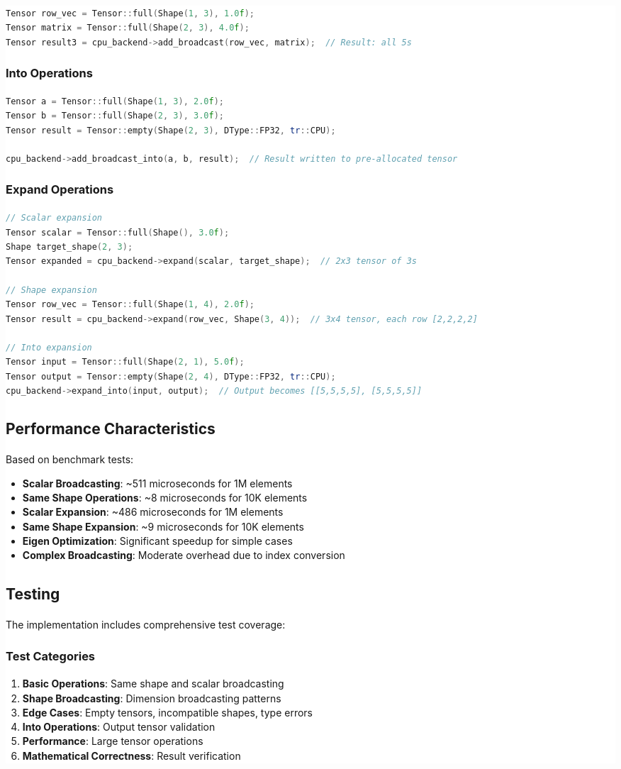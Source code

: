 ```cpp
Tensor row_vec = Tensor::full(Shape(1, 3), 1.0f);
Tensor matrix = Tensor::full(Shape(2, 3), 4.0f);
Tensor result3 = cpu_backend->add_broadcast(row_vec, matrix);  // Result: all 5s
```

### Into Operations
```cpp
Tensor a = Tensor::full(Shape(1, 3), 2.0f);
Tensor b = Tensor::full(Shape(2, 3), 3.0f);
Tensor result = Tensor::empty(Shape(2, 3), DType::FP32, tr::CPU);

cpu_backend->add_broadcast_into(a, b, result);  // Result written to pre-allocated tensor
```

### Expand Operations
```cpp
// Scalar expansion
Tensor scalar = Tensor::full(Shape(), 3.0f);
Shape target_shape(2, 3);
Tensor expanded = cpu_backend->expand(scalar, target_shape);  // 2x3 tensor of 3s

// Shape expansion
Tensor row_vec = Tensor::full(Shape(1, 4), 2.0f);
Tensor result = cpu_backend->expand(row_vec, Shape(3, 4));  // 3x4 tensor, each row [2,2,2,2]

// Into expansion
Tensor input = Tensor::full(Shape(2, 1), 5.0f);
Tensor output = Tensor::empty(Shape(2, 4), DType::FP32, tr::CPU);
cpu_backend->expand_into(input, output);  // Output becomes [[5,5,5,5], [5,5,5,5]]
```

## Performance Characteristics

Based on benchmark tests:
- **Scalar Broadcasting**: ~511 microseconds for 1M elements
- **Same Shape Operations**: ~8 microseconds for 10K elements
- **Scalar Expansion**: ~486 microseconds for 1M elements
- **Same Shape Expansion**: ~9 microseconds for 10K elements
- **Eigen Optimization**: Significant speedup for simple cases
- **Complex Broadcasting**: Moderate overhead due to index conversion

## Testing

The implementation includes comprehensive test coverage:

### Test Categories
1. **Basic Operations**: Same shape and scalar broadcasting
2. **Shape Broadcasting**: Dimension broadcasting patterns
3. **Edge Cases**: Empty tensors, incompatible shapes, type errors
4. **Into Operations**: Output tensor validation
5. **Performance**: Large tensor operations
6. **Mathematical Correctness**: Result verification
